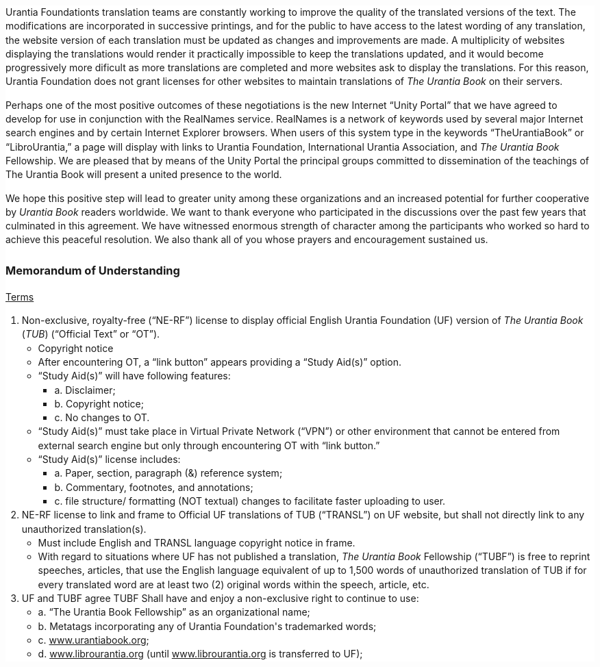 Urantia Foundationts translation teams are constantly working to improve the quality of the translated versions of the text. The modifications are incorporated in successive printings, and for the public to have access to the latest wording of any translation, the website version of each translation must be updated as changes and improvements are made. A multiplicity of websites displaying the translations would render it practically impossible to keep the translations updated, and it would become progressively more dificult as more translations are completed and more websites ask to display the translations. For this reason, Urantia Foundation does not grant licenses for other websites to maintain translations of _The Urantia Book_ on their servers.

Perhaps one of the most positive outcomes of these negotiations is the new Internet “Unity Portal” that we have agreed to develop for use in conjunction with the RealNames service. RealNames is a network of keywords used by several major Internet search engines and by certain Internet Explorer browsers. When users of this system type in the keywords “TheUrantiaBook” or “LibroUrantia,” a page will display with links to Urantia Foundation, International Urantia Association, and _The Urantia Book_ Fellowship. We are pleased that by means of the Unity Portal the principal groups committed to dissemination of the teachings of The Urantia Book will present a united presence to the world.

We hope this positive step will lead to greater unity among these organizations and an increased potential for further cooperative by _Urantia Book_ readers worldwide. We want to thank everyone who participated in the discussions over the past few years that culminated in this agreement. We have witnessed enormous strength of character among the participants who worked so hard to achieve this peaceful resolution. We also thank all of you whose prayers and encouragement sustained us.

### Memorandum of Understanding

<ins>Terms</ins>

1. Non-exclusive, royalty-free (“NE-RF”) license to display official English Urantia Foundation (UF) version of _The Urantia Book_ (_TUB_) (“Official Text” or “OT”).
	- Copyright notice
	- After encountering OT, a “link button” appears providing a “Study Aid(s)” option.
	- “Study Aid(s)” will have following features:
		- a. Disclaimer;
		- b. Copyright notice;
		- c. No changes to OT.
	- “Study Aid(s)” must take place in Virtual Private Network (“VPN”) or other environment that cannot be entered from external search engine but only through encountering OT with “link button.”
	- “Study Aid(s)” license includes:
		- a. Paper, section, paragraph (&) reference system;
		- b. Commentary, footnotes, and annotations;
		- c. file structure/ formatting (NOT textual) changes to facilitate faster uploading to user.
2. NE-RF license to link and frame to Official UF translations of TUB (“TRANSL”) on UF website, but shall not directly link to any unauthorized translation(s).
	- Must include English and TRANSL language copyright notice in frame.
	- With regard to situations where UF has not published a translation, _The Urantia Book_ Fellowship (“TUBF”) is free to reprint speeches, articles, that use the English language equivalent of up to 1,500 words of unauthorized translation of TUB if for every translated word are at least two (2) original words within the speech, article, etc.
3. UF and TUBF agree TUBF Shall have and enjoy a non-exclusive right to continue to use:
	- a. “The Urantia Book Fellowship” as an organizational name;
	- b. Metatags incorporating any of Urantia Foundation's trademarked words;
	- c. www.urantiabook.org;
	- d. www.librourantia.org (until www.librourantia.org is transferred to UF);
		